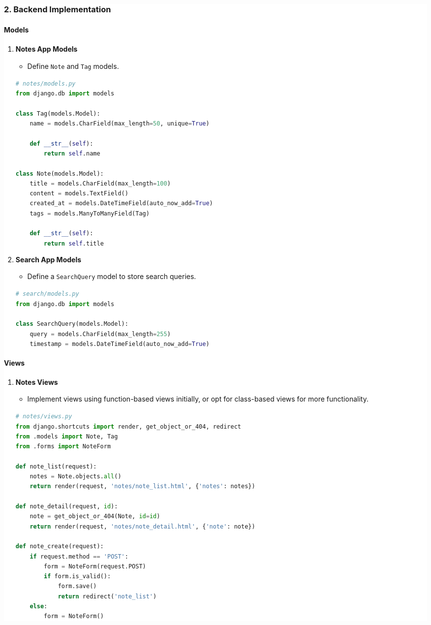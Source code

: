 ### 2. Backend Implementation

#### Models

1. **Notes App Models**
   - Define `Note` and `Tag` models.

   ```python
   # notes/models.py
   from django.db import models

   class Tag(models.Model):
       name = models.CharField(max_length=50, unique=True)

       def __str__(self):
           return self.name

   class Note(models.Model):
       title = models.CharField(max_length=100)
       content = models.TextField()
       created_at = models.DateTimeField(auto_now_add=True)
       tags = models.ManyToManyField(Tag)

       def __str__(self):
           return self.title
   ```

2. **Search App Models**
   - Define a `SearchQuery` model to store search queries.

   ```python
   # search/models.py
   from django.db import models

   class SearchQuery(models.Model):
       query = models.CharField(max_length=255)
       timestamp = models.DateTimeField(auto_now_add=True)
   ```

#### Views

1. **Notes Views**
   - Implement views using function-based views initially, or opt for class-based views for more functionality.

   ```python
   # notes/views.py
   from django.shortcuts import render, get_object_or_404, redirect
   from .models import Note, Tag
   from .forms import NoteForm

   def note_list(request):
       notes = Note.objects.all()
       return render(request, 'notes/note_list.html', {'notes': notes})

   def note_detail(request, id):
       note = get_object_or_404(Note, id=id)
       return render(request, 'notes/note_detail.html', {'note': note})

   def note_create(request):
       if request.method == 'POST':
           form = NoteForm(request.POST)
           if form.is_valid():
               form.save()
               return redirect('note_list')
       else:
           form = NoteForm()
   ```